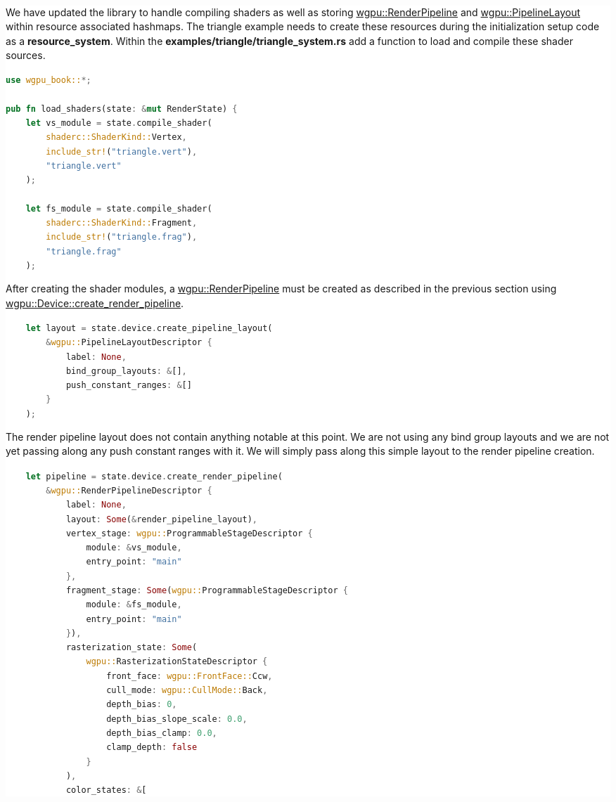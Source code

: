 We have updated the library to handle compiling shaders as well as storing [wgpu::RenderPipeline](https://docs.rs/wgpu/0.6.0/wgpu/struct.RenderPipeline.html) and [wgpu::PipelineLayout](https://docs.rs/wgpu/0.6.0/wgpu/struct.PipelineLayout.html) within resource associated hashmaps. The triangle example needs to create these resources during the initialization setup code as a **resource_system**. Within the **examples/triangle/triangle_system.rs** add a function to load and compile these shader sources.

```rust
use wgpu_book::*;

pub fn load_shaders(state: &mut RenderState) {
    let vs_module = state.compile_shader(
        shaderc::ShaderKind::Vertex,
        include_str!("triangle.vert"),
        "triangle.vert"
    );

    let fs_module = state.compile_shader(
        shaderc::ShaderKind::Fragment,
        include_str!("triangle.frag"),
        "triangle.frag"
    );
```

After creating the shader modules, a [wgpu::RenderPipeline](https://docs.rs/wgpu/0.6.0/wgpu/struct.RenderPipeline.html) must be created as described in the previous section using [wgpu::Device::create_render_pipeline](https://docs.rs/wgpu/0.6.0/wgpu/struct.Device.html#method.create_render_pipeline).

```rust
    let layout = state.device.create_pipeline_layout(
        &wgpu::PipelineLayoutDescriptor {
            label: None,
            bind_group_layouts: &[],
            push_constant_ranges: &[]
        }
    );
```

The render pipeline layout does not contain anything notable at this point. We are not using any bind group layouts and we are not yet passing along any push constant ranges with it. We will simply pass along this simple layout to the render pipeline creation.

```rust
    let pipeline = state.device.create_render_pipeline(
        &wgpu::RenderPipelineDescriptor {
            label: None,
            layout: Some(&render_pipeline_layout),
            vertex_stage: wgpu::ProgrammableStageDescriptor {
                module: &vs_module,
                entry_point: "main"
            },
            fragment_stage: Some(wgpu::ProgrammableStageDescriptor {
                module: &fs_module,
                entry_point: "main"
            }),
            rasterization_state: Some(
                wgpu::RasterizationStateDescriptor {
                    front_face: wgpu::FrontFace::Ccw,
                    cull_mode: wgpu::CullMode::Back,
                    depth_bias: 0,
                    depth_bias_slope_scale: 0.0,
                    depth_bias_clamp: 0.0,
                    clamp_depth: false
                } 
            ),
            color_states: &[
```
